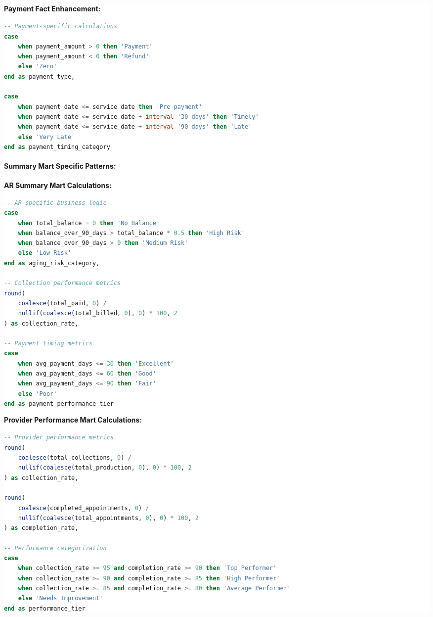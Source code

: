 **Payment Fact Enhancement:**
```sql
-- Payment-specific calculations
case 
    when payment_amount > 0 then 'Payment'
    when payment_amount < 0 then 'Refund'
    else 'Zero'
end as payment_type,

case 
    when payment_date <= service_date then 'Pre-payment'
    when payment_date <= service_date + interval '30 days' then 'Timely'
    when payment_date <= service_date + interval '90 days' then 'Late'
    else 'Very Late'
end as payment_timing_category
```

#### **Summary Mart Specific Patterns:**

**AR Summary Mart Calculations:**
```sql
-- AR-specific business logic
case 
    when total_balance = 0 then 'No Balance'
    when balance_over_90_days > total_balance * 0.5 then 'High Risk'
    when balance_over_90_days > 0 then 'Medium Risk'
    else 'Low Risk'
end as aging_risk_category,

-- Collection performance metrics
round(
    coalesce(total_paid, 0) / 
    nullif(coalesce(total_billed, 0), 0) * 100, 2
) as collection_rate,

-- Payment timing metrics
case 
    when avg_payment_days <= 30 then 'Excellent'
    when avg_payment_days <= 60 then 'Good'
    when avg_payment_days <= 90 then 'Fair'
    else 'Poor'
end as payment_performance_tier
```

**Provider Performance Mart Calculations:**
```sql
-- Provider performance metrics
round(
    coalesce(total_collections, 0) / 
    nullif(coalesce(total_production, 0), 0) * 100, 2
) as collection_rate,

round(
    coalesce(completed_appointments, 0) / 
    nullif(coalesce(total_appointments, 0), 0) * 100, 2
) as completion_rate,

-- Performance categorization
case 
    when collection_rate >= 95 and completion_rate >= 90 then 'Top Performer'
    when collection_rate >= 90 and completion_rate >= 85 then 'High Performer'
    when collection_rate >= 85 and completion_rate >= 80 then 'Average Performer'
    else 'Needs Improvement'
end as performance_tier
```
